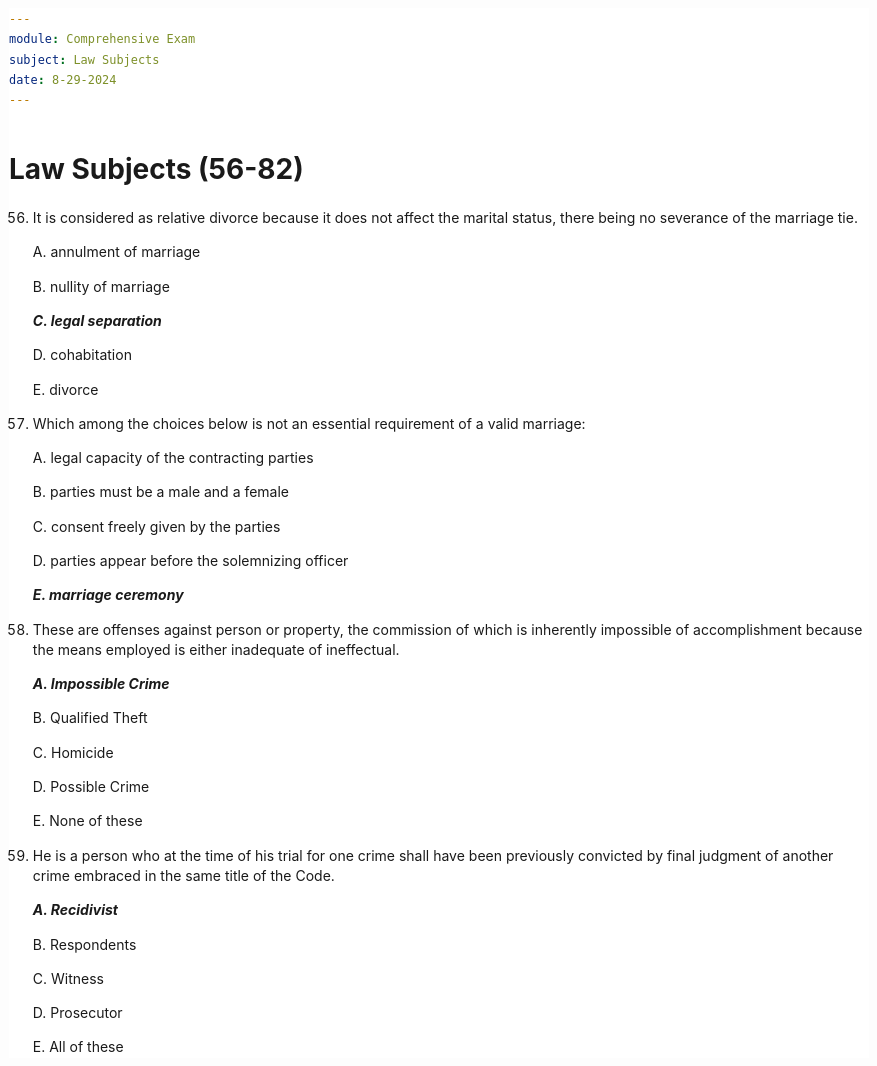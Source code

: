 ```yaml
---
module: Comprehensive Exam
subject: Law Subjects
date: 8-29-2024
---
```


# Law Subjects (56-82)

56. It is considered as relative divorce because it does not affect the marital status, there being no severance of the marriage tie.

    A. annulment of marriage

    B. nullity of marriage

    **_C. legal separation_**

    D. cohabitation

    E. divorce

57. Which among the choices below is not an essential requirement of a valid marriage:

    A. legal capacity of the contracting parties

    B. parties must be a male and a female

    C. consent freely given by the parties

    D. parties appear before the solemnizing officer

    **_E. marriage ceremony_**

58. These are offenses against person or property, the commission of which is inherently impossible of accomplishment because the means employed is either inadequate of ineffectual.

    **_A. Impossible Crime_**

    B. Qualified Theft

    C. Homicide

    D. Possible Crime

    E. None of these

59. He is a person who at the time of his trial for one crime shall have been previously convicted by final judgment of another crime embraced in the same title of the Code.

    **_A. Recidivist_**

    B. Respondents

    C. Witness

    D. Prosecutor

    E. All of these
